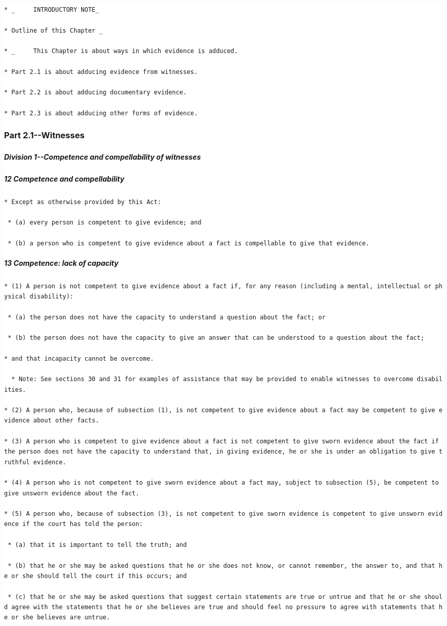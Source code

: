     * _		INTRODUCTORY NOTE_

    * Outline of this Chapter _

    * _		This Chapter is about ways in which evidence is adduced.

    * Part 2.1 is about adducing evidence from witnesses. 

    * Part 2.2 is about adducing documentary evidence. 

    * Part 2.3 is about adducing other forms of evidence.

### Part 2.1--Witnesses

##### Division 1--Competence and compellability of witnesses

##### 12  Competence and compellability

    * Except as otherwise provided by this Act: 

     * (a) every person is competent to give evidence; and

     * (b) a person who is competent to give evidence about a fact is compellable to give that evidence.

##### 13  Competence: lack of capacity

    * (1) A person is not competent to give evidence about a fact if, for any reason (including a mental, intellectual or physical disability):

     * (a) the person does not have the capacity to understand a question about the fact; or

     * (b) the person does not have the capacity to give an answer that can be understood to a question about the fact;

    * and that incapacity cannot be overcome.

      * Note: See sections 30 and 31 for examples of assistance that may be provided to enable witnesses to overcome disabilities.

    * (2) A person who, because of subsection (1), is not competent to give evidence about a fact may be competent to give evidence about other facts.

    * (3) A person who is competent to give evidence about a fact is not competent to give sworn evidence about the fact if the person does not have the capacity to understand that, in giving evidence, he or she is under an obligation to give truthful evidence.

    * (4) A person who is not competent to give sworn evidence about a fact may, subject to subsection (5), be competent to give unsworn evidence about the fact.

    * (5) A person who, because of subsection (3), is not competent to give sworn evidence is competent to give unsworn evidence if the court has told the person:

     * (a) that it is important to tell the truth; and

     * (b) that he or she may be asked questions that he or she does not know, or cannot remember, the answer to, and that he or she should tell the court if this occurs; and

     * (c) that he or she may be asked questions that suggest certain statements are true or untrue and that he or she should agree with the statements that he or she believes are true and should feel no pressure to agree with statements that he or she believes are untrue.
